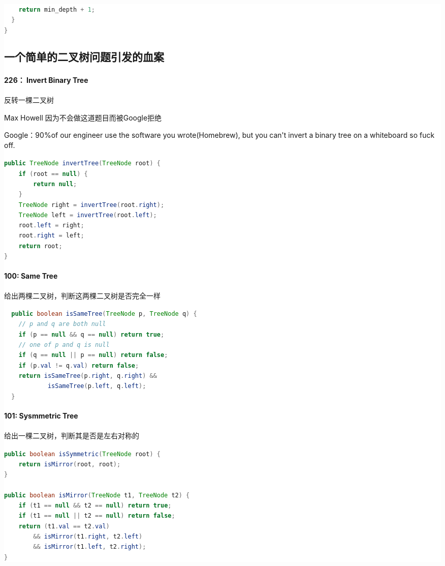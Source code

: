 ```Java
    return min_depth + 1;
  }
}
```



## 一个简单的二叉树问题引发的血案

#### 226： Invert Binary Tree

反转一棵二叉树

Max Howell 因为不会做这道题目而被Google拒绝

Google：90%of our engineer use the software you wrote(Homebrew), but you can't invert a binary tree on a whiteboard so fuck off.

```java
public TreeNode invertTree(TreeNode root) {
    if (root == null) {
        return null;
    }
    TreeNode right = invertTree(root.right);
    TreeNode left = invertTree(root.left);
    root.left = right;
    root.right = left;
    return root;
}
```



#### 100: Same Tree

给出两棵二叉树，判断这两棵二叉树是否完全一样

```Java
  public boolean isSameTree(TreeNode p, TreeNode q) {
    // p and q are both null
    if (p == null && q == null) return true;
    // one of p and q is null
    if (q == null || p == null) return false;
    if (p.val != q.val) return false;
    return isSameTree(p.right, q.right) &&
            isSameTree(p.left, q.left);
  }
```



#### 101: Sysmmetric Tree

给出一棵二叉树，判断其是否是左右对称的

```Java
public boolean isSymmetric(TreeNode root) {
    return isMirror(root, root);
}

public boolean isMirror(TreeNode t1, TreeNode t2) {
    if (t1 == null && t2 == null) return true;
    if (t1 == null || t2 == null) return false;
    return (t1.val == t2.val)
        && isMirror(t1.right, t2.left)
        && isMirror(t1.left, t2.right);
}
```
